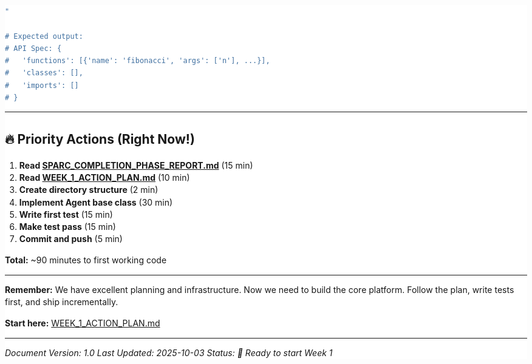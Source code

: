 ```bash
"

# Expected output:
# API Spec: {
#   'functions': [{'name': 'fibonacci', 'args': ['n'], ...}],
#   'classes': [],
#   'imports': []
# }
```

---

## 🔥 Priority Actions (Right Now!)

1. **Read [SPARC_COMPLETION_PHASE_REPORT.md](SPARC_COMPLETION_PHASE_REPORT.md)** (15 min)
2. **Read [WEEK_1_ACTION_PLAN.md](WEEK_1_ACTION_PLAN.md)** (10 min)
3. **Create directory structure** (2 min)
4. **Implement Agent base class** (30 min)
5. **Write first test** (15 min)
6. **Make test pass** (15 min)
7. **Commit and push** (5 min)

**Total:** ~90 minutes to first working code

---

**Remember:** We have excellent planning and infrastructure. Now we need to build the core platform. Follow the plan, write tests first, and ship incrementally.

**Start here:** [WEEK_1_ACTION_PLAN.md](WEEK_1_ACTION_PLAN.md)

---

*Document Version: 1.0*
*Last Updated: 2025-10-03*
*Status: 🚀 Ready to start Week 1*

